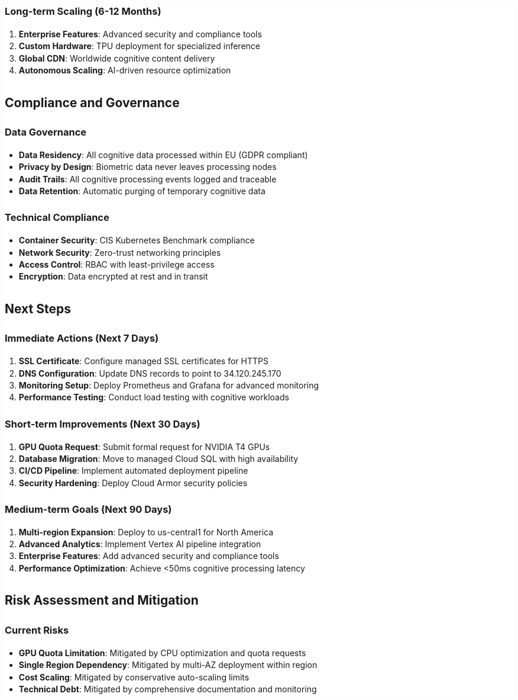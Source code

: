 ### Long-term Scaling (6-12 Months)
1. **Enterprise Features**: Advanced security and compliance tools
2. **Custom Hardware**: TPU deployment for specialized inference
3. **Global CDN**: Worldwide cognitive content delivery
4. **Autonomous Scaling**: AI-driven resource optimization

## Compliance and Governance

### Data Governance
- **Data Residency**: All cognitive data processed within EU (GDPR compliant)
- **Privacy by Design**: Biometric data never leaves processing nodes
- **Audit Trails**: All cognitive processing events logged and traceable
- **Data Retention**: Automatic purging of temporary cognitive data

### Technical Compliance
- **Container Security**: CIS Kubernetes Benchmark compliance
- **Network Security**: Zero-trust networking principles
- **Access Control**: RBAC with least-privilege access
- **Encryption**: Data encrypted at rest and in transit

## Next Steps

### Immediate Actions (Next 7 Days)
1. **SSL Certificate**: Configure managed SSL certificates for HTTPS
2. **DNS Configuration**: Update DNS records to point to 34.120.245.170
3. **Monitoring Setup**: Deploy Prometheus and Grafana for advanced monitoring
4. **Performance Testing**: Conduct load testing with cognitive workloads

### Short-term Improvements (Next 30 Days)
1. **GPU Quota Request**: Submit formal request for NVIDIA T4 GPUs
2. **Database Migration**: Move to managed Cloud SQL with high availability
3. **CI/CD Pipeline**: Implement automated deployment pipeline
4. **Security Hardening**: Deploy Cloud Armor security policies

### Medium-term Goals (Next 90 Days)
1. **Multi-region Expansion**: Deploy to us-central1 for North America
2. **Advanced Analytics**: Implement Vertex AI pipeline integration
3. **Enterprise Features**: Add advanced security and compliance tools
4. **Performance Optimization**: Achieve <50ms cognitive processing latency

## Risk Assessment and Mitigation

### Current Risks
- **GPU Quota Limitation**: Mitigated by CPU optimization and quota requests
- **Single Region Dependency**: Mitigated by multi-AZ deployment within region
- **Cost Scaling**: Mitigated by conservative auto-scaling limits
- **Technical Debt**: Mitigated by comprehensive documentation and monitoring
